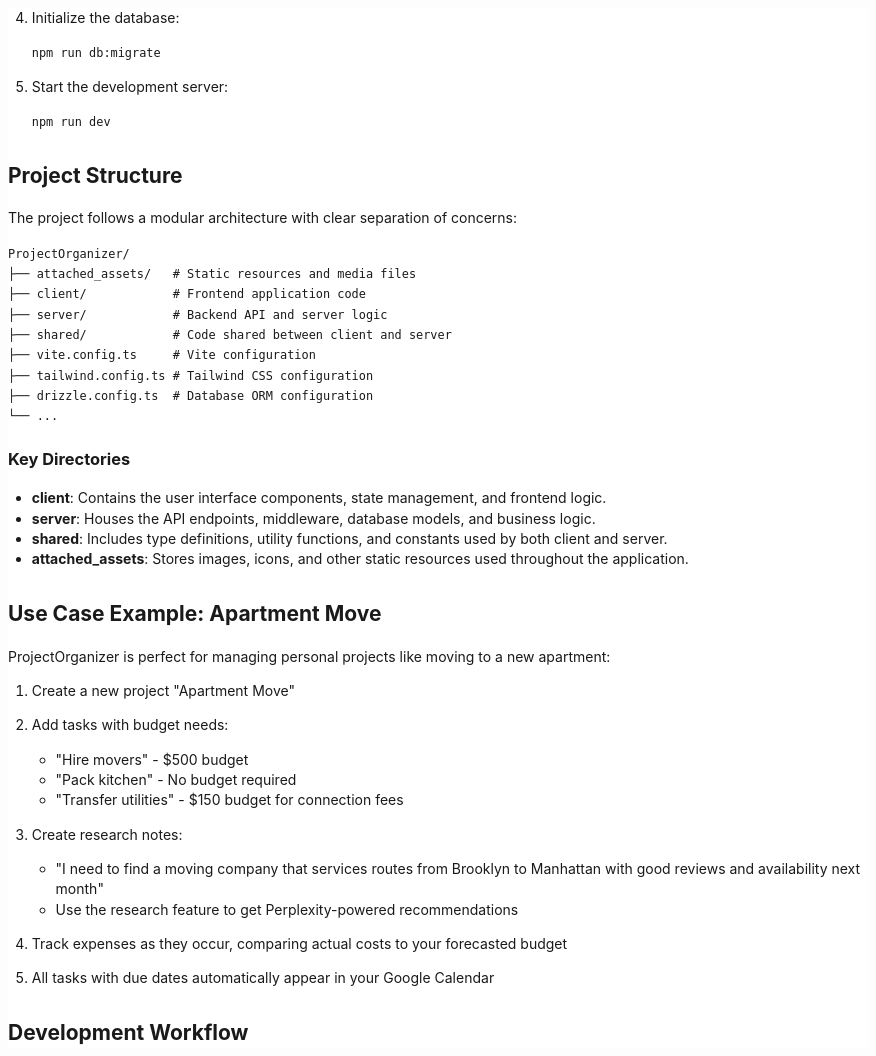 4. Initialize the database:
   ```
   npm run db:migrate
   ```

5. Start the development server:
   ```
   npm run dev
   ```

## Project Structure

The project follows a modular architecture with clear separation of concerns:

```
ProjectOrganizer/
├── attached_assets/   # Static resources and media files
├── client/            # Frontend application code
├── server/            # Backend API and server logic
├── shared/            # Code shared between client and server
├── vite.config.ts     # Vite configuration
├── tailwind.config.ts # Tailwind CSS configuration
├── drizzle.config.ts  # Database ORM configuration
└── ...
```

### Key Directories

- **client**: Contains the user interface components, state management, and frontend logic.
- **server**: Houses the API endpoints, middleware, database models, and business logic.
- **shared**: Includes type definitions, utility functions, and constants used by both client and server.
- **attached_assets**: Stores images, icons, and other static resources used throughout the application.

## Use Case Example: Apartment Move

ProjectOrganizer is perfect for managing personal projects like moving to a new apartment:

1. Create a new project "Apartment Move"
2. Add tasks with budget needs:
   - "Hire movers" - $500 budget
   - "Pack kitchen" - No budget required
   - "Transfer utilities" - $150 budget for connection fees
   
3. Create research notes:
   - "I need to find a moving company that services routes from Brooklyn to Manhattan with good reviews and availability next month"
   - Use the research feature to get Perplexity-powered recommendations

4. Track expenses as they occur, comparing actual costs to your forecasted budget

5. All tasks with due dates automatically appear in your Google Calendar

## Development Workflow
